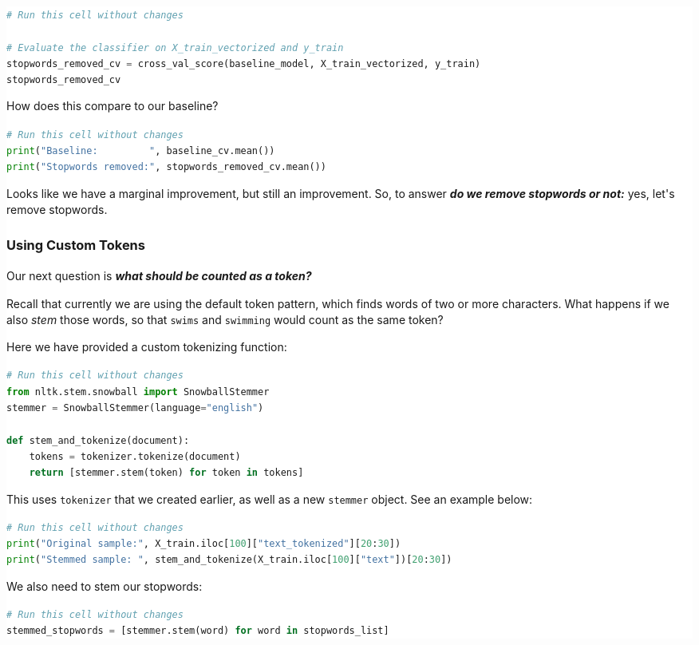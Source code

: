 
```python
# Run this cell without changes

# Evaluate the classifier on X_train_vectorized and y_train
stopwords_removed_cv = cross_val_score(baseline_model, X_train_vectorized, y_train)
stopwords_removed_cv
```

How does this compare to our baseline?


```python
# Run this cell without changes
print("Baseline:         ", baseline_cv.mean())
print("Stopwords removed:", stopwords_removed_cv.mean())
```

Looks like we have a marginal improvement, but still an improvement. So, to answer ***do we remove stopwords or not:*** yes, let's remove stopwords.

### Using Custom Tokens

Our next question is ***what should be counted as a token?***

Recall that currently we are using the default token pattern, which finds words of two or more characters. What happens if we also *stem* those words, so that `swims` and `swimming` would count as the same token?

Here we have provided a custom tokenizing function:


```python
# Run this cell without changes
from nltk.stem.snowball import SnowballStemmer
stemmer = SnowballStemmer(language="english")

def stem_and_tokenize(document):
    tokens = tokenizer.tokenize(document)
    return [stemmer.stem(token) for token in tokens]
```

This uses `tokenizer` that we created earlier, as well as a new `stemmer` object. See an example below:


```python
# Run this cell without changes
print("Original sample:", X_train.iloc[100]["text_tokenized"][20:30])
print("Stemmed sample: ", stem_and_tokenize(X_train.iloc[100]["text"])[20:30])
```

We also need to stem our stopwords:


```python
# Run this cell without changes
stemmed_stopwords = [stemmer.stem(word) for word in stopwords_list]
```
